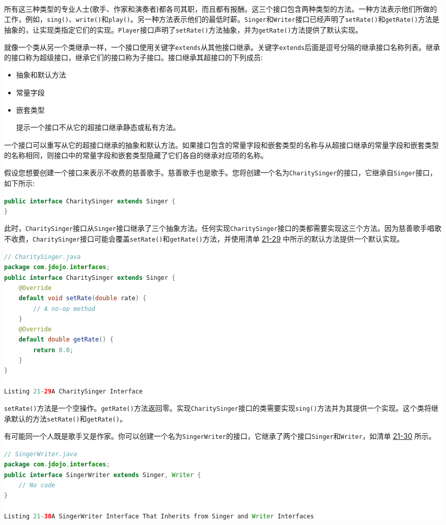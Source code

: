 所有这三种类型的专业人士(歌手、作家和演奏者)都各司其职，而且都有报酬。这三个接口包含两种类型的方法。一种方法表示他们所做的工作，例如，`sing()`、`write()`和`play()`。另一种方法表示他们的最低时薪。`Singer`和`Writer`接口已经声明了`setRate()`和`getRate()`方法是抽象的，让实现类指定它们的实现。`Player`接口声明了`setRate()`方法抽象，并为`getRate()`方法提供了默认实现。

就像一个类从另一个类继承一样，一个接口使用关键字`extends`从其他接口继承。关键字`extends`后面是逗号分隔的继承接口名称列表。继承的接口称为超级接口，继承它们的接口称为子接口。接口继承其超接口的下列成员:

*   抽象和默认方法

*   常量字段

*   嵌套类型

    提示一个接口不从它的超接口继承静态或私有方法。

一个接口可以重写从它的超接口继承的抽象和默认方法。如果接口包含的常量字段和嵌套类型的名称与从超接口继承的常量字段和嵌套类型的名称相同，则接口中的常量字段和嵌套类型隐藏了它们各自的继承对应项的名称。

假设您想要创建一个接口来表示不收费的慈善歌手。慈善歌手也是歌手。您将创建一个名为`CharitySinger`的接口，它继承自`Singer`接口，如下所示:

```java
public interface CharitySinger extends Singer {
}

```

此时，`CharitySinger`接口从`Singer`接口继承了三个抽象方法。任何实现`CharitySinger`接口的类都需要实现这三个方法。因为慈善歌手唱歌不收费，`CharitySinger`接口可能会覆盖`setRate()`和`getRate()`方法，并使用清单 [21-29](#PC101) 中所示的默认方法提供一个默认实现。

```java
// CharitySinger.java
package com.jdojo.interfaces;
public interface CharitySinger extends Singer {
    @Override
    default void setRate(double rate) {
        // A no-op method
    }
    @Override
    default double getRate() {
        return 0.0;
    }
}

Listing 21-29A CharitySinger Interface

```

`setRate()`方法是一个空操作。`getRate()`方法返回零。实现`CharitySinger`接口的类需要实现`sing()`方法并为其提供一个实现。这个类将继承默认的方法`setRate()`和`getRate()`。

有可能同一个人既是歌手又是作家。你可以创建一个名为`SingerWriter`的接口，它继承了两个接口`Singer`和`Writer`，如清单 [21-30](#PC102) 所示。

```java
// SingerWriter.java
package com.jdojo.interfaces;
public interface SingerWriter extends Singer, Writer {
    // No code
}

Listing 21-30A SingerWriter Interface That Inherits from Singer and Writer Interfaces

```
